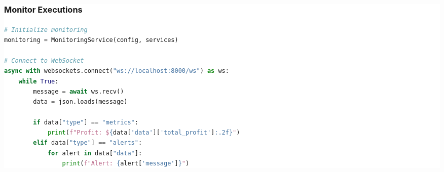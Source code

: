 ```python
```

### Monitor Executions
```python
# Initialize monitoring
monitoring = MonitoringService(config, services)

# Connect to WebSocket
async with websockets.connect("ws://localhost:8000/ws") as ws:
    while True:
        message = await ws.recv()
        data = json.loads(message)
        
        if data["type"] == "metrics":
            print(f"Profit: ${data['data']['total_profit']:.2f}")
        elif data["type"] == "alerts":
            for alert in data["data"]:
                print(f"Alert: {alert['message']}")
```